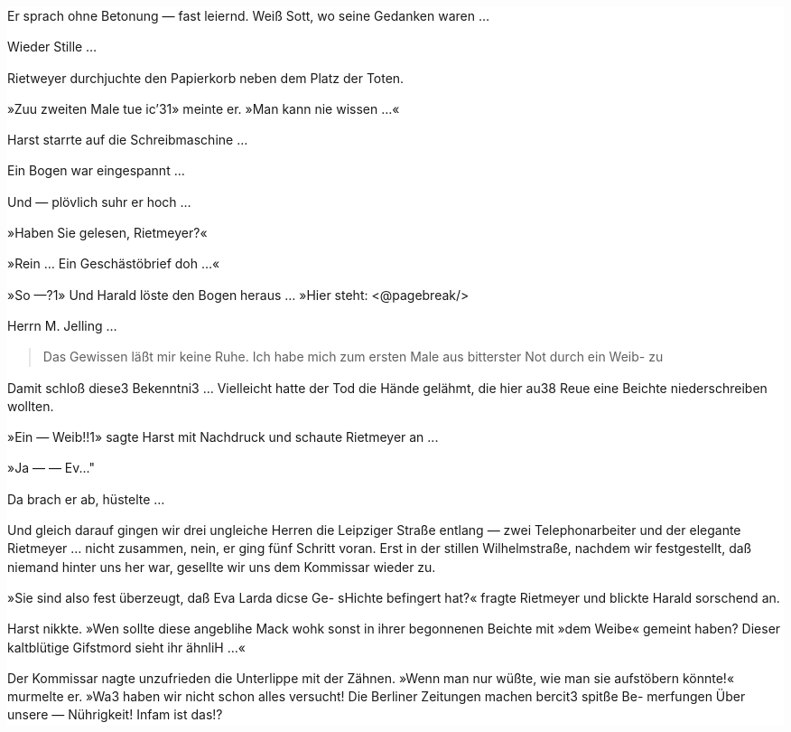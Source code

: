 Er sprach ohne Betonung — fast leiernd. Weiß Sott,
wo seine Gedanken waren …

Wieder Stille …

Rietweyer durchjuchte den Papierkorb neben dem Platz
der Toten.

»Zuu zweiten Male tue ic’31» meinte er. »Man kann
nie wissen …«

Harst starrte auf die Schreibmaschine …

Ein Bogen war eingespannt …

Und — plövlich suhr er hoch …

»Haben Sie gelesen, Rietmeyer?«

»Rein … Ein Geschästöbrief doh …«

»So —?1» Und Harald löste den Bogen heraus …
»Hier steht:
<@pagebreak/>

<p class="centered">Herrn M. Jelling …</p>

> Das Gewissen läßt mir keine Ruhe. Ich habe mich
zum ersten Male aus bitterster Not durch ein Weib-
zu

Damit schloß diese3 Bekenntni3 … Vielleicht hatte
der Tod die Hände gelähmt, die hier au38 Reue eine Beichte
niederschreiben wollten.

»Ein — Weib!!1» sagte Harst mit Nachdruck und schaute
Rietmeyer an ...

»Ja — — Ev..."

Da brach er ab, hüstelte …

Und gleich darauf gingen wir drei ungleiche Herren die
Leipziger Straße entlang — zwei Telephonarbeiter und der
elegante Rietmeyer … nicht zusammen, nein, er ging fünf
Schritt voran. Erst in der stillen Wilhelmstraße, nachdem
wir festgestellt, daß niemand hinter uns her war, gesellte
wir uns dem Kommissar wieder zu.

»Sie sind also fest überzeugt, daß Eva Larda dicse Ge-
sHichte befingert hat?« fragte Rietmeyer und blickte Harald
sorschend an.

Harst nikkte. »Wen sollte diese angeblihe Mack wohk
sonst in ihrer begonnenen Beichte mit »dem Weibe« gemeint
haben? Dieser kaltblütige Gifstmord sieht ihr ähnliH …«

Der Kommissar nagte unzufrieden die Unterlippe mit der
Zähnen. »Wenn man nur wüßte, wie man sie aufstöbern
könnte!« murmelte er. »Wa3 haben wir nicht schon alles
versucht! Die Berliner Zeitungen machen bercit3 spitße Be-
merfungen Über unsere — Nührigkeit! Infam ist das!?
